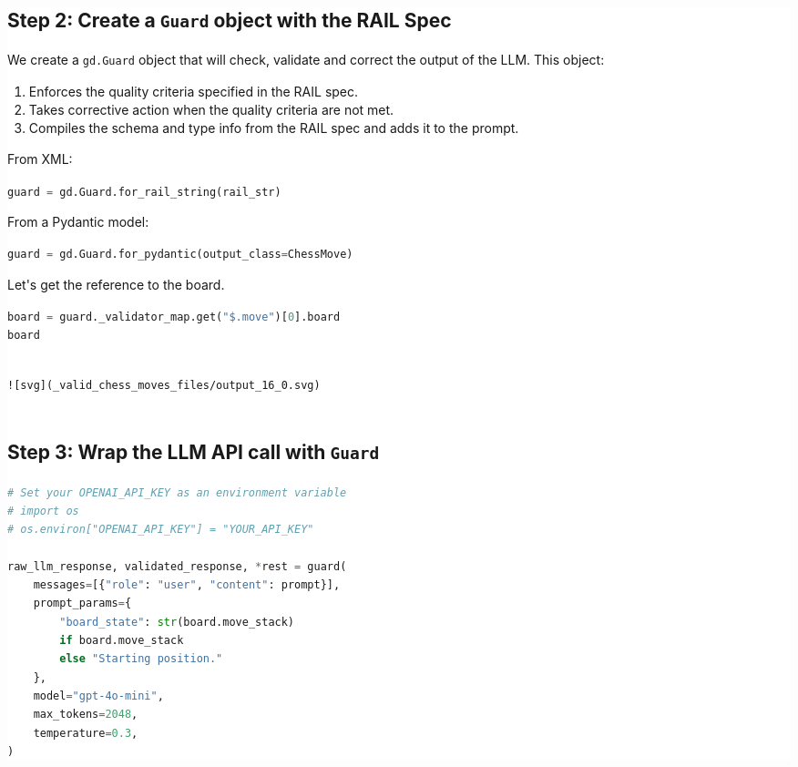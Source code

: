 ## Step 2: Create a `Guard` object with the RAIL Spec

We create a `gd.Guard` object that will check, validate and correct the output of the LLM. This object:

1. Enforces the quality criteria specified in the RAIL spec.
2. Takes corrective action when the quality criteria are not met.
3. Compiles the schema and type info from the RAIL spec and adds it to the prompt.

From XML:


```python
guard = gd.Guard.for_rail_string(rail_str)
```

From a Pydantic model:


```python
guard = gd.Guard.for_pydantic(output_class=ChessMove)
```

Let's get the reference to the board.


```python
board = guard._validator_map.get("$.move")[0].board
board
```

<CodeOutputBlock lang="python">

```
    
![svg](_valid_chess_moves_files/output_16_0.svg)
    
```

</CodeOutputBlock>

## Step 3: Wrap the LLM API call with `Guard`


```python
# Set your OPENAI_API_KEY as an environment variable
# import os
# os.environ["OPENAI_API_KEY"] = "YOUR_API_KEY"

raw_llm_response, validated_response, *rest = guard(
    messages=[{"role": "user", "content": prompt}],
    prompt_params={
        "board_state": str(board.move_stack)
        if board.move_stack
        else "Starting position."
    },
    model="gpt-4o-mini",
    max_tokens=2048,
    temperature=0.3,
)
```
